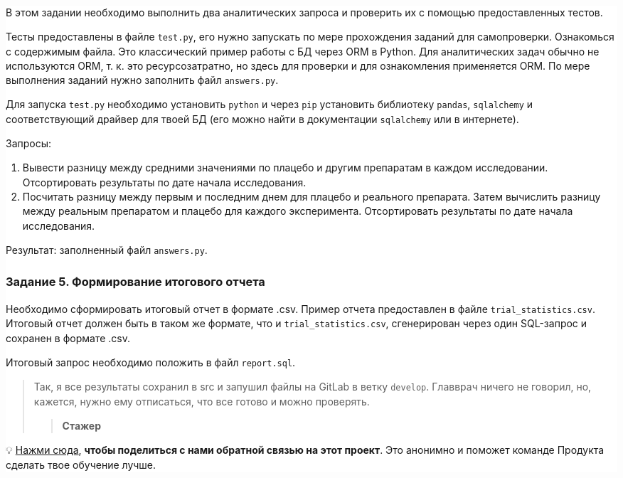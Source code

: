 В этом задании необходимо выполнить два аналитических запроса и проверить их с помощью предоставленных тестов.

Тесты предоставлены в файле `test.py`, его нужно запускать по мере прохождения заданий для самопроверки. Ознакомься с содержимым файла. Это классический пример работы с БД через ORM в Python. Для аналитических задач обычно не используются ORM, т. к. это ресурсозатратно, но здесь для проверки и для ознакомления применяется ORM. По мере выполнения заданий нужно заполнить файл `answers.py`.

Для запуска `test.py` необходимо установить `python` и через `pip` установить библиотеку `pandas`, `sqlalchemy` и соответствующий драйвер для твоей БД (его можно найти в документации `sqlalchemy` или в интернете).

Запросы:

1. Вывести разницу между средними значениями по плацебо и другим препаратам в каждом исследовании. Отсортировать результаты по дате начала исследования.
2. Посчитать разницу между первым и последним днем для плацебо и реального препарата. Затем вычислить разницу между реальным препаратом и плацебо для каждого эксперимента. Отсортировать результаты по дате начала исследования.

Результат: заполненный файл `answers.py`.

### Задание 5. Формирование итогового отчета

Необходимо сформировать итоговый отчет в формате .csv. Пример отчета предоставлен в файле `trial_statistics.csv`. Итоговый отчет должен быть в таком же формате, что и `trial_statistics.csv`, сгенерирован через один SQL-запрос и сохранен в формате .csv.

Итоговый запрос необходимо положить в файл `report.sql`.

> Так, я все результаты сохранил в src и запушил файлы на GitLab в ветку `develop`. Главврач ничего не говорил, но, кажется, нужно ему отписаться, что все готово и можно проверять.
>> **Стажер**

💡 [Нажми сюда](http://opros.so/jSVV1), **чтобы поделиться с нами обратной связью на этот проект**. Это анонимно и поможет команде Продукта сделать твое обучение лучше.
